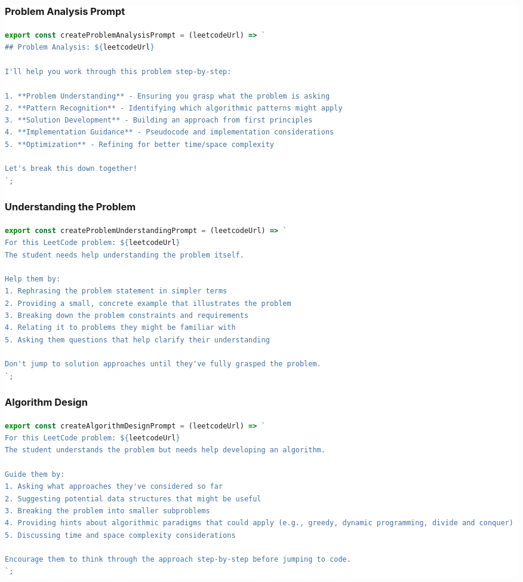 ### Problem Analysis Prompt

```javascript
export const createProblemAnalysisPrompt = (leetcodeUrl) => `
## Problem Analysis: ${leetcodeUrl}

I'll help you work through this problem step-by-step:

1. **Problem Understanding** - Ensuring you grasp what the problem is asking
2. **Pattern Recognition** - Identifying which algorithmic patterns might apply
3. **Solution Development** - Building an approach from first principles
4. **Implementation Guidance** - Pseudocode and implementation considerations
5. **Optimization** - Refining for better time/space complexity

Let's break this down together!
`;
```

### Understanding the Problem

```javascript
export const createProblemUnderstandingPrompt = (leetcodeUrl) => `
For this LeetCode problem: ${leetcodeUrl}
The student needs help understanding the problem itself.

Help them by:
1. Rephrasing the problem statement in simpler terms
2. Providing a small, concrete example that illustrates the problem
3. Breaking down the problem constraints and requirements
4. Relating it to problems they might be familiar with
5. Asking them questions that help clarify their understanding

Don't jump to solution approaches until they've fully grasped the problem.
`;
```

### Algorithm Design

```javascript
export const createAlgorithmDesignPrompt = (leetcodeUrl) => `
For this LeetCode problem: ${leetcodeUrl}
The student understands the problem but needs help developing an algorithm.

Guide them by:
1. Asking what approaches they've considered so far
2. Suggesting potential data structures that might be useful
3. Breaking the problem into smaller subproblems
4. Providing hints about algorithmic paradigms that could apply (e.g., greedy, dynamic programming, divide and conquer)
5. Discussing time and space complexity considerations

Encourage them to think through the approach step-by-step before jumping to code.
`;
```
